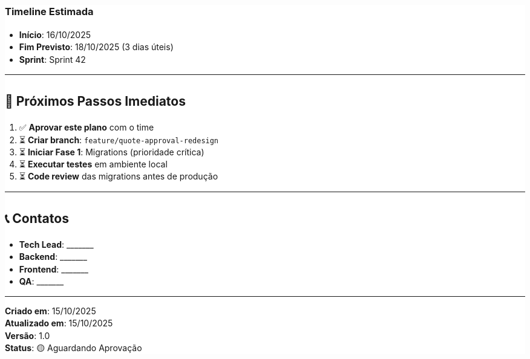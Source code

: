 ### Timeline Estimada

- **Início**: 16/10/2025
- **Fim Previsto**: 18/10/2025 (3 dias úteis)
- **Sprint**: Sprint 42

---

## 🚀 Próximos Passos Imediatos

1. ✅ **Aprovar este plano** com o time
2. ⏳ **Criar branch**: `feature/quote-approval-redesign`
3. ⏳ **Iniciar Fase 1**: Migrations (prioridade crítica)
4. ⏳ **Executar testes** em ambiente local
5. ⏳ **Code review** das migrations antes de produção

---

## 📞 Contatos

- **Tech Lead**: _______
- **Backend**: _______
- **Frontend**: _______
- **QA**: _______

---

**Criado em**: 15/10/2025  
**Atualizado em**: 15/10/2025  
**Versão**: 1.0  
**Status**: 🟡 Aguardando Aprovação

